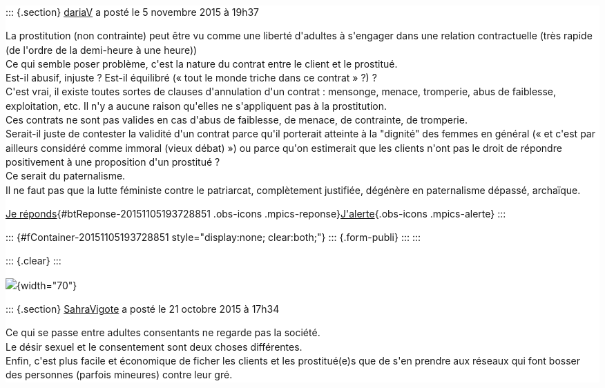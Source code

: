 ::: {.section}
[dariaV](http://leplus.nouvelobs.com/dariaV "dariaV") a posté le 5
novembre 2015 à 19h37

La prostitution (non contrainte) peut être vu comme une liberté
d'adultes à s'engager dans une relation contractuelle (très rapide (de
l\'ordre de la demi-heure à une heure))\
Ce qui semble poser problème, c'est la nature du contrat entre le client
et le prostitué.\
Est-il abusif, injuste ? Est-il équilibré (« tout le monde triche dans
ce contrat » ?) ?\
C\'est vrai, il existe toutes sortes de clauses d'annulation d'un
contrat : mensonge, menace, tromperie, abus de faiblesse, exploitation,
etc. Il n'y a aucune raison qu'elles ne s'appliquent pas à la
prostitution.\
Ces contrats ne sont pas valides en cas d'abus de faiblesse, de menace,
de contrainte, de tromperie.\
Serait-il juste de contester la validité d'un contrat parce qu'il
porterait atteinte à la \"dignité\" des femmes en général (« et c\'est
par ailleurs considéré comme immoral (vieux débat) ») ou parce qu'on
estimerait que les clients n'ont pas le droit de répondre positivement à
une proposition d\'un prostitué ?\
Ce serait du paternalisme.\
Il ne faut pas que la lutte féministe contre le patriarcat, complètement
justifiée, dégénère en paternalisme dépassé, archaïque.

[Je réponds](# "Je réponds"){#btReponse-20151105193728851 .obs-icons
.mpics-reponse}[J\'alerte](http://moderatus.netino.com/clients/nobs/abuse.asp?media=cadire&content_id=20151105193728851&url=http%3A%2F%2Fleplus.nouvelobs.com%2Fcontribution%2F1437305-prostitution-la-penalisation-des-clients-une-reeducation-par-la-honte-perdue-d-avance.html#reaction20151105193728851 "J'alerte"){.obs-icons
.mpics-alerte}
:::

::: {#fContainer-20151105193728851 style="display:none; clear:both;"}
::: {.form-publi}
:::
:::

::: {.clear}
:::

![](http://leplus.nouvelobs.com/themes/avatar.jpg){width="70"}

::: {.section}
[SahraVigote](http://leplus.nouvelobs.com/SahraVigote "SahraVigote") a
posté le 21 octobre 2015 à 17h34

Ce qui se passe entre adultes consentants ne regarde pas la société.\
Le désir sexuel et le consentement sont deux choses différentes.\
Enfin, c\'est plus facile et économique de ficher les clients et les
prostitué(e)s que de s\'en prendre aux réseaux qui font bosser des
personnes (parfois mineures) contre leur gré.
